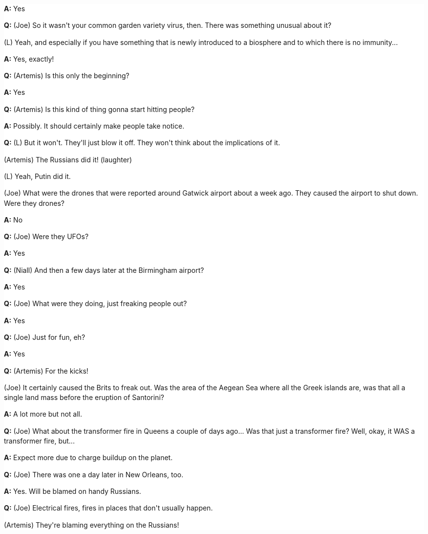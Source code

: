 **A:** Yes

**Q:** (Joe) So it wasn't your common garden variety virus, then. There was something unusual about it?

(L) Yeah, and especially if you have something that is newly introduced to a biosphere and to which there is no immunity...

**A:** Yes, exactly!

**Q:** (Artemis) Is this only the beginning?

**A:** Yes

**Q:** (Artemis) Is this kind of thing gonna start hitting people?

**A:** Possibly. It should certainly make people take notice.

**Q:** (L) But it won't. They'll just blow it off. They won't think about the implications of it.

(Artemis) The Russians did it! (laughter)

(L) Yeah, Putin did it.

(Joe) What were the drones that were reported around Gatwick airport about a week ago. They caused the airport to shut down. Were they drones?

**A:** No

**Q:** (Joe) Were they UFOs?

**A:** Yes

**Q:** (Niall) And then a few days later at the Birmingham airport?

**A:** Yes

**Q:** (Joe) What were they doing, just freaking people out?

**A:** Yes

**Q:** (Joe) Just for fun, eh?

**A:** Yes

**Q:** (Artemis) For the kicks!

(Joe) It certainly caused the Brits to freak out. Was the area of the Aegean Sea where all the Greek islands are, was that all a single land mass before the eruption of Santorini?

**A:** A lot more but not all.

**Q:** (Joe) What about the transformer fire in Queens a couple of days ago... Was that just a transformer fire? Well, okay, it WAS a transformer fire, but...

**A:** Expect more due to charge buildup on the planet.

**Q:** (Joe) There was one a day later in New Orleans, too.

**A:** Yes. Will be blamed on handy Russians.

**Q:** (Joe) Electrical fires, fires in places that don't usually happen.

(Artemis) They're blaming everything on the Russians!

